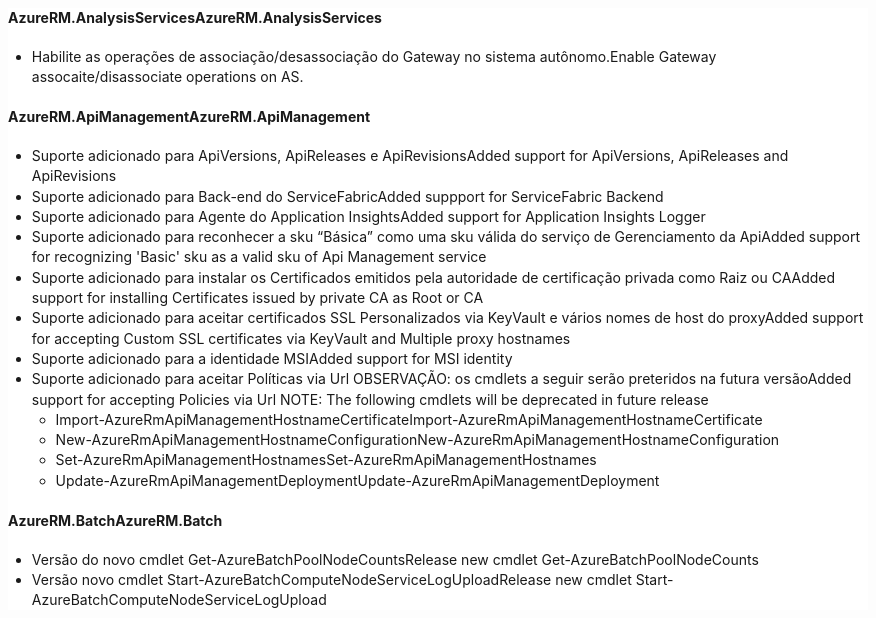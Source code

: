 #### <a name="azurermanalysisservices"></a><span data-ttu-id="a0c4c-379">AzureRM.AnalysisServices</span><span class="sxs-lookup"><span data-stu-id="a0c4c-379">AzureRM.AnalysisServices</span></span>
* <span data-ttu-id="a0c4c-380">Habilite as operações de associação/desassociação do Gateway no sistema autônomo.</span><span class="sxs-lookup"><span data-stu-id="a0c4c-380">Enable Gateway assocaite/disassociate operations on AS.</span></span>

#### <a name="azurermapimanagement"></a><span data-ttu-id="a0c4c-381">AzureRM.ApiManagement</span><span class="sxs-lookup"><span data-stu-id="a0c4c-381">AzureRM.ApiManagement</span></span>
* <span data-ttu-id="a0c4c-382">Suporte adicionado para ApiVersions, ApiReleases e ApiRevisions</span><span class="sxs-lookup"><span data-stu-id="a0c4c-382">Added support for ApiVersions, ApiReleases and ApiRevisions</span></span>
* <span data-ttu-id="a0c4c-383">Suporte adicionado para Back-end do ServiceFabric</span><span class="sxs-lookup"><span data-stu-id="a0c4c-383">Added suppport for ServiceFabric Backend</span></span>
* <span data-ttu-id="a0c4c-384">Suporte adicionado para Agente do Application Insights</span><span class="sxs-lookup"><span data-stu-id="a0c4c-384">Added support for Application Insights Logger</span></span>
* <span data-ttu-id="a0c4c-385">Suporte adicionado para reconhecer a sku “Básica” como uma sku válida do serviço de Gerenciamento da Api</span><span class="sxs-lookup"><span data-stu-id="a0c4c-385">Added support for recognizing 'Basic' sku as a valid sku of Api Management service</span></span>
* <span data-ttu-id="a0c4c-386">Suporte adicionado para instalar os Certificados emitidos pela autoridade de certificação privada como Raiz ou CA</span><span class="sxs-lookup"><span data-stu-id="a0c4c-386">Added support for installing Certificates issued by private CA as Root or CA</span></span>
* <span data-ttu-id="a0c4c-387">Suporte adicionado para aceitar certificados SSL Personalizados via KeyVault e vários nomes de host do proxy</span><span class="sxs-lookup"><span data-stu-id="a0c4c-387">Added support for accepting Custom SSL certificates via KeyVault and Multiple proxy hostnames</span></span>
* <span data-ttu-id="a0c4c-388">Suporte adicionado para a identidade MSI</span><span class="sxs-lookup"><span data-stu-id="a0c4c-388">Added support for MSI identity</span></span>
* <span data-ttu-id="a0c4c-389">Suporte adicionado para aceitar Políticas via Url OBSERVAÇÃO: os cmdlets a seguir serão preteridos na futura versão</span><span class="sxs-lookup"><span data-stu-id="a0c4c-389">Added support for accepting Policies via Url NOTE: The following cmdlets will be deprecated in future release</span></span>
   - <span data-ttu-id="a0c4c-390">Import-AzureRmApiManagementHostnameCertificate</span><span class="sxs-lookup"><span data-stu-id="a0c4c-390">Import-AzureRmApiManagementHostnameCertificate</span></span>
   - <span data-ttu-id="a0c4c-391">New-AzureRmApiManagementHostnameConfiguration</span><span class="sxs-lookup"><span data-stu-id="a0c4c-391">New-AzureRmApiManagementHostnameConfiguration</span></span>
   - <span data-ttu-id="a0c4c-392">Set-AzureRmApiManagementHostnames</span><span class="sxs-lookup"><span data-stu-id="a0c4c-392">Set-AzureRmApiManagementHostnames</span></span>
   - <span data-ttu-id="a0c4c-393">Update-AzureRmApiManagementDeployment</span><span class="sxs-lookup"><span data-stu-id="a0c4c-393">Update-AzureRmApiManagementDeployment</span></span>

#### <a name="azurermbatch"></a><span data-ttu-id="a0c4c-394">AzureRM.Batch</span><span class="sxs-lookup"><span data-stu-id="a0c4c-394">AzureRM.Batch</span></span>
* <span data-ttu-id="a0c4c-395">Versão do novo cmdlet Get-AzureBatchPoolNodeCounts</span><span class="sxs-lookup"><span data-stu-id="a0c4c-395">Release new cmdlet Get-AzureBatchPoolNodeCounts</span></span>
* <span data-ttu-id="a0c4c-396">Versão novo cmdlet Start-AzureBatchComputeNodeServiceLogUpload</span><span class="sxs-lookup"><span data-stu-id="a0c4c-396">Release new cmdlet Start-AzureBatchComputeNodeServiceLogUpload</span></span>
